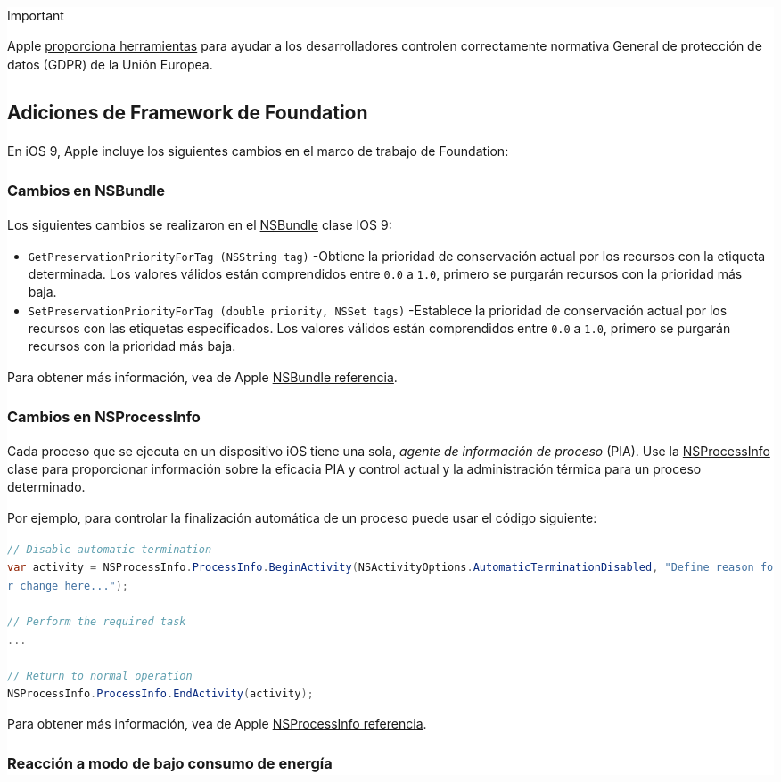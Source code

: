 > [!IMPORTANT]
> Apple [proporciona herramientas](https://developer.apple.com/support/allowing-users-to-manage-data/) para ayudar a los desarrolladores controlen correctamente normativa General de protección de datos (GDPR) de la Unión Europea.

## <a name="foundation-framework-additions"></a>Adiciones de Framework de Foundation

En iOS 9, Apple incluye los siguientes cambios en el marco de trabajo de Foundation:

### <a name="changes-to-nsbundle"></a>Cambios en NSBundle

Los siguientes cambios se realizaron en el [NSBundle](https://developer.xamarin.com/api/type/Foundation.NSBundle/) clase IOS 9:

* `GetPreservationPriorityForTag (NSString tag)` -Obtiene la prioridad de conservación actual por los recursos con la etiqueta determinada. Los valores válidos están comprendidos entre `0.0` a `1.0`, primero se purgarán recursos con la prioridad más baja.
* `SetPreservationPriorityForTag (double priority, NSSet tags)` -Establece la prioridad de conservación actual por los recursos con las etiquetas especificados. Los valores válidos están comprendidos entre `0.0` a `1.0`, primero se purgarán recursos con la prioridad más baja.

Para obtener más información, vea de Apple [NSBundle referencia](https://developer.apple.com/library/prerelease/ios/documentation/Cocoa/Reference/Foundation/Classes/NSBundle_Class/index.html#//apple_ref/occ/cl/NSBundle).

### <a name="changes-to-nsprocessinfo"></a>Cambios en NSProcessInfo

Cada proceso que se ejecuta en un dispositivo iOS tiene una sola, _agente de información de proceso_ (PIA). Use la [NSProcessInfo](https://developer.xamarin.com/api/type/Foundation.NSProcessInfo/) clase para proporcionar información sobre la eficacia PIA y control actual y la administración térmica para un proceso determinado.

Por ejemplo, para controlar la finalización automática de un proceso puede usar el código siguiente:

```csharp
// Disable automatic termination
var activity = NSProcessInfo.ProcessInfo.BeginActivity(NSActivityOptions.AutomaticTerminationDisabled, "Define reason for change here...");

// Perform the required task
...

// Return to normal operation
NSProcessInfo.ProcessInfo.EndActivity(activity);
```

Para obtener más información, vea de Apple [NSProcessInfo referencia](https://developer.apple.com/library/prerelease/ios/documentation/Cocoa/Reference/Foundation/Classes/NSProcessInfo_Class/index.html#//apple_ref/occ/cl/NSProcessInfo).

### <a name="reacting-to-low-power-mode"></a>Reacción a modo de bajo consumo de energía
